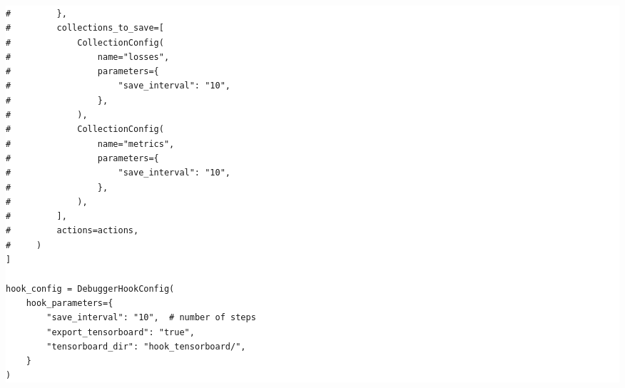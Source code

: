     #         },
    #         collections_to_save=[
    #             CollectionConfig(
    #                 name="losses",
    #                 parameters={
    #                     "save_interval": "10",
    #                 },
    #             ),
    #             CollectionConfig(
    #                 name="metrics",
    #                 parameters={
    #                     "save_interval": "10",
    #                 },
    #             ),
    #         ],
    #         actions=actions,
    #     )    
    ]
    
    hook_config = DebuggerHookConfig(
        hook_parameters={
            "save_interval": "10",  # number of steps
            "export_tensorboard": "true",
            "tensorboard_dir": "hook_tensorboard/",
        }
    )

